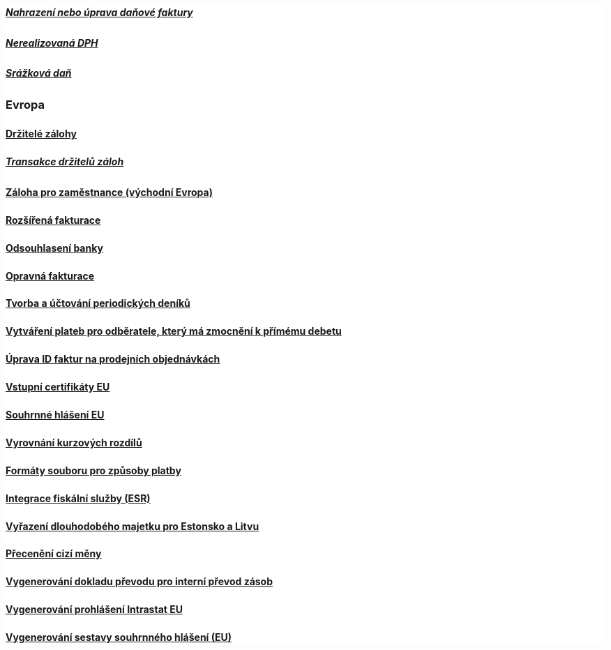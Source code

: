##### [Nahrazení nebo úprava daňové faktury](../financials/localizations/apac-tha-substitution-and-adjustment-invoices.md)
##### [Nerealizovaná DPH](../financials/localizations/apac-tha-unrealized-vat.md)
##### [Srážková daň](../financials/localizations/apac-tha-withholding-tax.md)

### Evropa
#### [Držitelé zálohy](../financials/localizations/emea-advance-holders.md)
##### [Transakce držitelů záloh](../financials/localizations/emea-advance-holders-transactions.md)
#### [Záloha pro zaměstnance (východní Evropa)](../financials/localizations/tasks/advance-payment-employee.md)
#### [Rozšířená fakturace](../financials/localizations/emea-advance-invoice.md)
#### [Odsouhlasení banky](../financials/localizations/emea-bank-reconciliation.md)
#### [Opravná fakturace](../financials/localizations/emea-corrective-invoice.md)
#### [Tvorba a účtování periodických deníků](../financials/localizations/emea-create-post-periodic-journals.md)
#### [Vytváření plateb pro odběratele, který má zmocnění k přímému debetu](../financials/localizations/tasks/create-payments-customers-who-have-direct-debit-mandates.md)
#### [Úprava ID faktur na prodejních objednávkách](../financials/localizations/emea-edit-invoice-id-sales-orders.md)
#### [Vstupní certifikáty EU](../financials/localizations/emea-entry-certificates.md)
#### [Souhrnné hlášení EU](../financials/localizations/emea-eu-sales-list.md)
#### [Vyrovnání kurzových rozdílů](../financials/localizations/emea-exchange-rate-adjustments.md)
#### [Formáty souboru pro způsoby platby](../financials/localizations/emea-select-file-formats-for-the-method-of-payments.md)
#### [Integrace fiskální služby (ESR)](../financials/localizations/emea-fiscal-service-integration.md)
#### [Vyřazení dlouhodobého majetku pro Estonsko a Litvu](../financials/localizations/emea-credit-note-reverse-fixed-asset-sale.md)
#### [Přecenění cizí měny](../financials/localizations/emea-foreign-currency-revaluation.md)
#### [Vygenerování dokladu převodu pro interní převod zásob](../financials/localizations/tasks/transfer-document-internal-inventory-transfer.md)
#### [Vygenerování prohlášení Intrastat EU](../financials/localizations/tasks/eur-00002-eu-intrastat-declaration.md)
#### [Vygenerování sestavy souhrnného hlášení (EU)](../financials/localizations/tasks/eur-00011-eu-sales-list-report.md)
